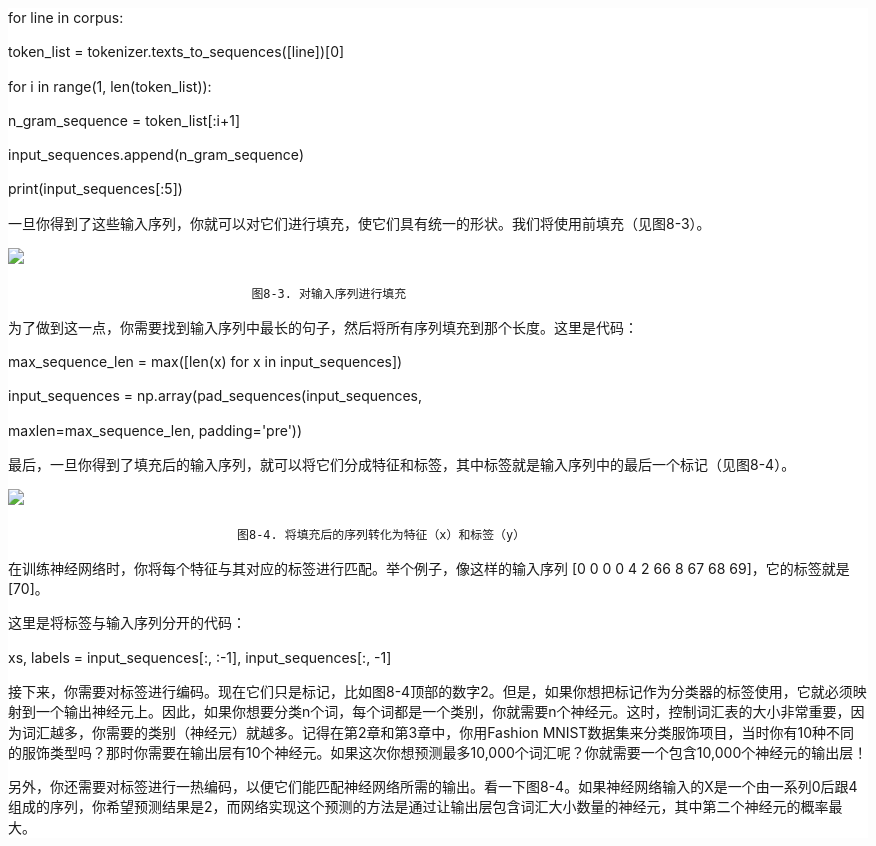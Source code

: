 for line in corpus:


token\_list \= tokenizer.texts\_to\_sequences(\[line])\[0]


for i in range(1, len(token\_list)):


n\_gram\_sequence \= token\_list\[:i\+1]


input\_sequences.append(n\_gram\_sequence)


print(input\_sequences\[:5])


一旦你得到了这些输入序列，你就可以对它们进行填充，使它们具有统一的形状。我们将使用前填充（见图8\-3）。


![](https://img2024.cnblogs.com/blog/3524016/202412/3524016-20241204091539310-761331700.png)



```
                                  图8-3. 对输入序列进行填充

```

为了做到这一点，你需要找到输入序列中最长的句子，然后将所有序列填充到那个长度。这里是代码：


max\_sequence\_len \= max(\[len(x) for x in input\_sequences])


input\_sequences \= np.array(pad\_sequences(input\_sequences,


maxlen\=max\_sequence\_len, padding\='pre'))


最后，一旦你得到了填充后的输入序列，就可以将它们分成特征和标签，其中标签就是输入序列中的最后一个标记（见图8\-4）。


![](https://img2024.cnblogs.com/blog/3524016/202412/3524016-20241204091604881-669306459.png)



```
                                图8-4. 将填充后的序列转化为特征（x）和标签（y）

```

在训练神经网络时，你将每个特征与其对应的标签进行匹配。举个例子，像这样的输入序列 \[0 0 0 0 4 2 66 8 67 68 69]，它的标签就是 \[70]。


这里是将标签与输入序列分开的代码：


xs, labels \= input\_sequences\[:, :\-1], input\_sequences\[:, \-1]


接下来，你需要对标签进行编码。现在它们只是标记，比如图8\-4顶部的数字2。但是，如果你想把标记作为分类器的标签使用，它就必须映射到一个输出神经元上。因此，如果你想要分类n个词，每个词都是一个类别，你就需要n个神经元。这时，控制词汇表的大小非常重要，因为词汇越多，你需要的类别（神经元）就越多。记得在第2章和第3章中，你用Fashion MNIST数据集来分类服饰项目，当时你有10种不同的服饰类型吗？那时你需要在输出层有10个神经元。如果这次你想预测最多10,000个词汇呢？你就需要一个包含10,000个神经元的输出层！


另外，你还需要对标签进行一热编码，以便它们能匹配神经网络所需的输出。看一下图8\-4。如果神经网络输入的X是一个由一系列0后跟4组成的序列，你希望预测结果是2，而网络实现这个预测的方法是通过让输出层包含词汇大小数量的神经元，其中第二个神经元的概率最大。
